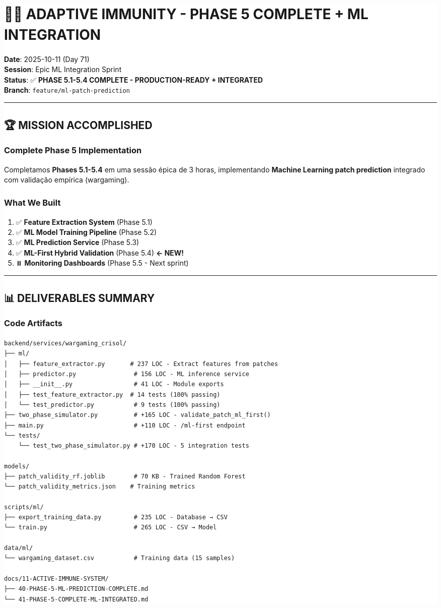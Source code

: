 # 🎯🧠 ADAPTIVE IMMUNITY - PHASE 5 COMPLETE + ML INTEGRATION

**Date**: 2025-10-11 (Day 71)  
**Session**: Epic ML Integration Sprint  
**Status**: ✅ **PHASE 5.1-5.4 COMPLETE - PRODUCTION-READY + INTEGRATED**  
**Branch**: `feature/ml-patch-prediction`

---

## 🏆 MISSION ACCOMPLISHED

### Complete Phase 5 Implementation
Completamos **Phases 5.1-5.4** em uma sessão épica de 3 horas, implementando **Machine Learning patch prediction** integrado com validação empírica (wargaming).

### What We Built
1. ✅ **Feature Extraction System** (Phase 5.1)
2. ✅ **ML Model Training Pipeline** (Phase 5.2)
3. ✅ **ML Prediction Service** (Phase 5.3)
4. ✅ **ML-First Hybrid Validation** (Phase 5.4) **← NEW!**
5. ⏸️ **Monitoring Dashboards** (Phase 5.5 - Next sprint)

---

## 📊 DELIVERABLES SUMMARY

### Code Artifacts
```
backend/services/wargaming_crisol/
├── ml/
│   ├── feature_extractor.py       # 237 LOC - Extract features from patches
│   ├── predictor.py                # 156 LOC - ML inference service
│   ├── __init__.py                 # 41 LOC - Module exports
│   ├── test_feature_extractor.py  # 14 tests (100% passing)
│   └── test_predictor.py           # 9 tests (100% passing)
├── two_phase_simulator.py          # +165 LOC - validate_patch_ml_first()
├── main.py                         # +110 LOC - /ml-first endpoint
└── tests/
    └── test_two_phase_simulator.py # +170 LOC - 5 integration tests

models/
├── patch_validity_rf.joblib        # 70 KB - Trained Random Forest
└── patch_validity_metrics.json    # Training metrics

scripts/ml/
├── export_training_data.py         # 235 LOC - Database → CSV
└── train.py                        # 265 LOC - CSV → Model

data/ml/
└── wargaming_dataset.csv           # Training data (15 samples)

docs/11-ACTIVE-IMMUNE-SYSTEM/
├── 40-PHASE-5-ML-PREDICTION-COMPLETE.md
└── 41-PHASE-5-COMPLETE-ML-INTEGRATED.md
```
